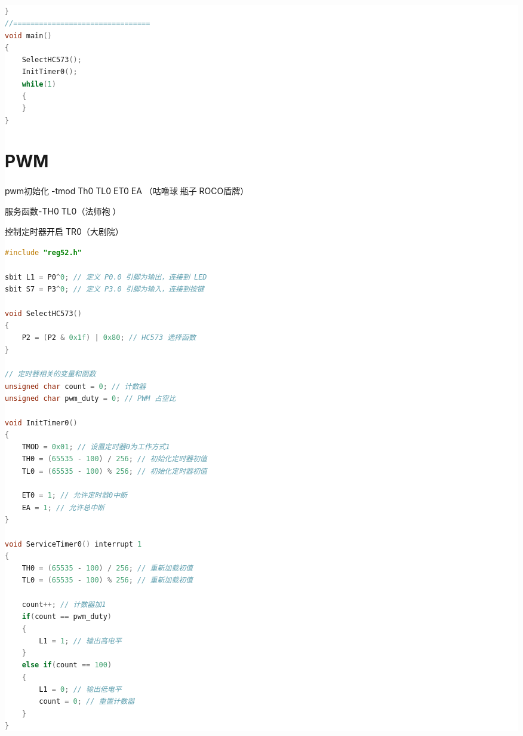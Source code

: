 ```c++
}
//================================
void main()
{
	SelectHC573();
	InitTimer0();
	while(1)
	{	
	}
}
```





# PWM

pwm初始化 -tmod Th0 TL0 ET0 EA  （咕噜球 瓶子 ROCO盾牌）

服务函数-TH0 TL0（法师袍  ）

控制定时器开启 TR0（大剧院）

```c++
#include "reg52.h"

sbit L1 = P0^0; // 定义 P0.0 引脚为输出，连接到 LED
sbit S7 = P3^0; // 定义 P3.0 引脚为输入，连接到按键

void SelectHC573()
{
	P2 = (P2 & 0x1f) | 0x80; // HC573 选择函数
}

// 定时器相关的变量和函数
unsigned char count = 0; // 计数器
unsigned char pwm_duty = 0; // PWM 占空比

void InitTimer0()
{
	TMOD = 0x01; // 设置定时器0为工作方式1
	TH0 = (65535 - 100) / 256; // 初始化定时器初值
	TL0 = (65535 - 100) % 256; // 初始化定时器初值
	
	ET0 = 1; // 允许定时器0中断
	EA = 1; // 允许总中断
}

void ServiceTimer0() interrupt 1
{
	TH0 = (65535 - 100) / 256; // 重新加载初值
	TL0 = (65535 - 100) % 256; // 重新加载初值
	
	count++; // 计数器加1
	if(count == pwm_duty)
	{
		L1 = 1; // 输出高电平
	}
	else if(count == 100)
	{
		L1 = 0; // 输出低电平
		count = 0; // 重置计数器
	}
}

```